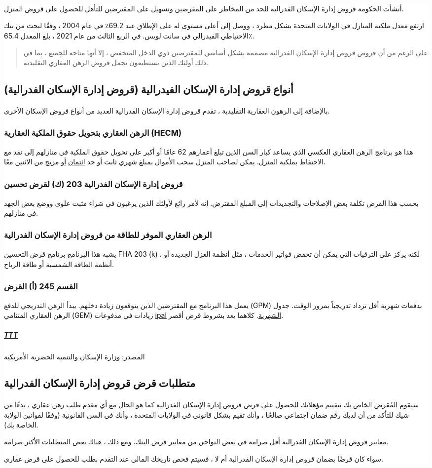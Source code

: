 أنشأت الحكومة قروض إدارة الإسكان الفدرالية للحد من المخاطر على المقرضين وتسهيل على المقترضين للتأهل للحصول على قروض المنزل.

ارتفع معدل ملكية المنازل في الولايات المتحدة بشكل مطرد ، ووصل إلى أعلى مستوى له على الإطلاق عند 69.2٪ في عام 2004 ، وفقًا لبحث من بنك الاحتياطي الفيدرالي في سانت لويس. في الربع الثالث من عام 2021 ، بلغ المعدل 65.4٪.

> على الرغم من أن قروض قروض إدارة الإسكان الفدرالية مصممة بشكل أساسي للمقترضين ذوي الدخل المنخفض ، إلا أنها متاحة للجميع ، بما في ذلك أولئك الذين يستطيعون تحمل قروض الرهن العقاري التقليدية.

>

## أنواع قروض إدارة الإسكان الفيدرالية (قروض إدارة الإسكان الفدرالية)

بالإضافة إلى الرهون العقارية التقليدية ، تقدم قروض إدارة الإسكان الفدرالية العديد من أنواع قروض الإسكان الأخرى.

### الرهن العقاري بتحويل حقوق الملكية العقارية (HECM)

هذا هو برنامج الرهن العقاري العكسي الذي يساعد كبار السن الذين تبلغ أعمارهم 62 عامًا أو أكبر على تحويل حقوق الملكية في منازلهم إلى نقد مع الاحتفاظ بملكية المنزل. يمكن لصاحب المنزل سحب الأموال بمبلغ شهري ثابت أو حد [ائتمان](/lineofcredit) [أو](/lineofcredit) مزيج من الاثنين معًا.

### قروض إدارة الإسكان الفدرالية 203 (ك) لقرض تحسين

يحسب هذا القرض تكلفة بعض الإصلاحات والتجديدات إلى المبلغ المقترض. إنه لأمر رائع لأولئك الذين يرغبون في شراء مثبت علوي ووضع بعض الجهد في منازلهم.

### الرهن العقاري الموفر للطاقة من قروض إدارة الإسكان الفدرالية

يشبه هذا البرنامج برنامج قرض التحسين FHA 203 (k) ، لكنه يركز على الترقيات التي يمكن أن تخفض فواتير الخدمات ، مثل أنظمة العزل الجديدة أو أنظمة الطاقة الشمسية أو طاقة الرياح.

### القسم 245 (أ) القرض

يعمل هذا البرنامج مع المقترضين الذين يتوقعون زيادة دخلهم. يبدأ الرهن التدريجي للدفع (GPM) بدفعات شهرية أقل تزداد تدريجياً بمرور الوقت. جدول الرهن العقاري المتنامي (GEM) زيادات في مدفوعات [ipal](/principal) [الشهرية](/principal). كلاهما يعد بشروط قرض أقصر.

<h5> <a href=""> TTT </a> </h5>

المصدر: وزارة الإسكان والتنمية الحضرية الأمريكية

## متطلبات قرض قروض إدارة الإسكان الفدرالية

سيقوم المُقرض الخاص بك بتقييم مؤهلاتك للحصول على قرض قروض إدارة الإسكان الفدرالية كما هو الحال مع أي مقدم طلب رهن عقاري ، بدءًا من شيك للتأكد من أن لديك رقم ضمان اجتماعي صالحًا ، وأنك تقيم بشكل قانوني في الولايات المتحدة ، وأنك في السن القانونية (وفقًا لقوانين الولاية الخاصة بك).

معايير قروض إدارة الإسكان الفدرالية أقل صرامة في بعض النواحي من معايير قرض البنك. ومع ذلك ، هناك بعض المتطلبات الأكثر صرامة.

سواء كان قرضًا بضمان قروض إدارة الإسكان الفدرالية أم لا ، فسيتم فحص تاريخك المالي عند التقدم بطلب للحصول على قرض عقاري.
